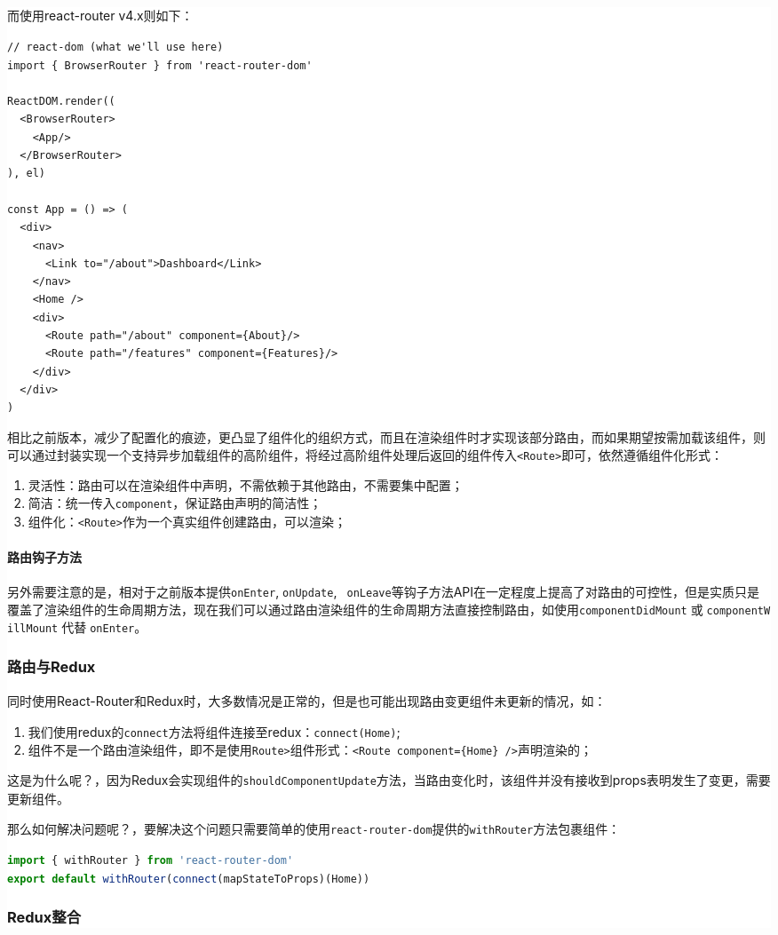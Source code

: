 而使用react-router v4.x则如下：

```react
// react-dom (what we'll use here)
import { BrowserRouter } from 'react-router-dom'

ReactDOM.render((
  <BrowserRouter>
    <App/>
  </BrowserRouter>
), el)

const App = () => (
  <div>
    <nav>
      <Link to="/about">Dashboard</Link>
    </nav>
    <Home />
    <div>
      <Route path="/about" component={About}/>
      <Route path="/features" component={Features}/>
    </div>
  </div>
)
```

相比之前版本，减少了配置化的痕迹，更凸显了组件化的组织方式，而且在渲染组件时才实现该部分路由，而如果期望按需加载该组件，则可以通过封装实现一个支持异步加载组件的高阶组件，将经过高阶组件处理后返回的组件传入`<Route>`即可，依然遵循组件化形式：

1. 灵活性：路由可以在渲染组件中声明，不需依赖于其他路由，不需要集中配置；
2. 简洁：统一传入`component`，保证路由声明的简洁性；
3. 组件化：`<Route>`作为一个真实组件创建路由，可以渲染；

#### 路由钩子方法

另外需要注意的是，相对于之前版本提供`onEnter`, `onUpdate`, ` onLeave`等钩子方法API在一定程度上提高了对路由的可控性，但是实质只是覆盖了渲染组件的生命周期方法，现在我们可以通过路由渲染组件的生命周期方法直接控制路由，如使用`componentDidMount` 或 `componentWillMount` 代替 `onEnter`。

### 路由与Redux

同时使用React-Router和Redux时，大多数情况是正常的，但是也可能出现路由变更组件未更新的情况，如：

1. 我们使用redux的`connect`方法将组件连接至redux：`connect(Home)`;
2. 组件不是一个路由渲染组件，即不是使用`Route>`组件形式：`<Route component={Home} />`声明渲染的；

这是为什么呢？，因为Redux会实现组件的`shouldComponentUpdate`方法，当路由变化时，该组件并没有接收到props表明发生了变更，需要更新组件。

那么如何解决问题呢？，要解决这个问题只需要简单的使用`react-router-dom`提供的`withRouter`方法包裹组件：

```javascript
import { withRouter } from 'react-router-dom'
export default withRouter(connect(mapStateToProps)(Home))
```

### Redux整合
